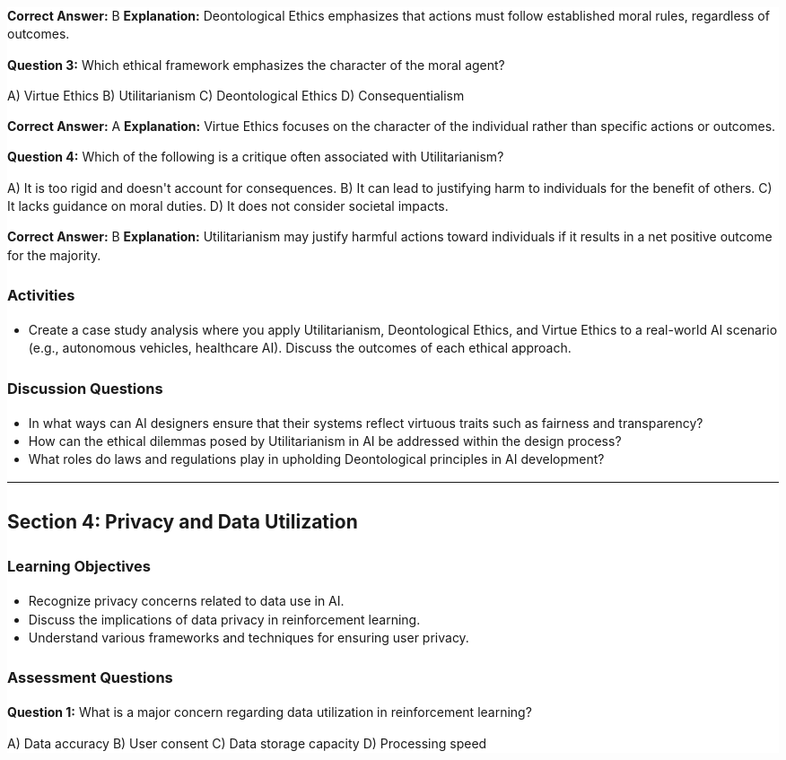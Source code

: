 **Correct Answer:** B
**Explanation:** Deontological Ethics emphasizes that actions must follow established moral rules, regardless of outcomes.

**Question 3:** Which ethical framework emphasizes the character of the moral agent?

  A) Virtue Ethics
  B) Utilitarianism
  C) Deontological Ethics
  D) Consequentialism

**Correct Answer:** A
**Explanation:** Virtue Ethics focuses on the character of the individual rather than specific actions or outcomes.

**Question 4:** Which of the following is a critique often associated with Utilitarianism?

  A) It is too rigid and doesn't account for consequences.
  B) It can lead to justifying harm to individuals for the benefit of others.
  C) It lacks guidance on moral duties.
  D) It does not consider societal impacts.

**Correct Answer:** B
**Explanation:** Utilitarianism may justify harmful actions toward individuals if it results in a net positive outcome for the majority.

### Activities
- Create a case study analysis where you apply Utilitarianism, Deontological Ethics, and Virtue Ethics to a real-world AI scenario (e.g., autonomous vehicles, healthcare AI). Discuss the outcomes of each ethical approach.

### Discussion Questions
- In what ways can AI designers ensure that their systems reflect virtuous traits such as fairness and transparency?
- How can the ethical dilemmas posed by Utilitarianism in AI be addressed within the design process?
- What roles do laws and regulations play in upholding Deontological principles in AI development?

---

## Section 4: Privacy and Data Utilization

### Learning Objectives
- Recognize privacy concerns related to data use in AI.
- Discuss the implications of data privacy in reinforcement learning.
- Understand various frameworks and techniques for ensuring user privacy.

### Assessment Questions

**Question 1:** What is a major concern regarding data utilization in reinforcement learning?

  A) Data accuracy
  B) User consent
  C) Data storage capacity
  D) Processing speed
